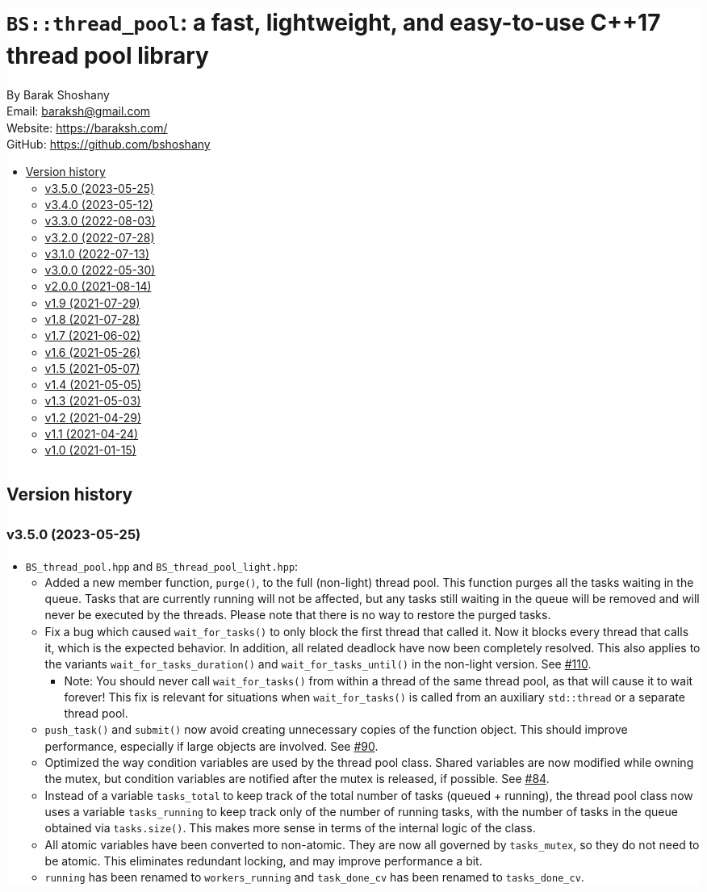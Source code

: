 # `BS::thread_pool`: a fast, lightweight, and easy-to-use C++17 thread pool library

By Barak Shoshany\
Email: <baraksh@gmail.com>\
Website: <https://baraksh.com/>\
GitHub: <https://github.com/bshoshany>

* [Version history](#version-history)
    * [v3.5.0 (2023-05-25)](#v350-2023-05-25)
    * [v3.4.0 (2023-05-12)](#v340-2023-05-12)
    * [v3.3.0 (2022-08-03)](#v330-2022-08-03)
    * [v3.2.0 (2022-07-28)](#v320-2022-07-28)
    * [v3.1.0 (2022-07-13)](#v310-2022-07-13)
    * [v3.0.0 (2022-05-30)](#v300-2022-05-30)
    * [v2.0.0 (2021-08-14)](#v200-2021-08-14)
    * [v1.9 (2021-07-29)](#v19-2021-07-29)
    * [v1.8 (2021-07-28)](#v18-2021-07-28)
    * [v1.7 (2021-06-02)](#v17-2021-06-02)
    * [v1.6 (2021-05-26)](#v16-2021-05-26)
    * [v1.5 (2021-05-07)](#v15-2021-05-07)
    * [v1.4 (2021-05-05)](#v14-2021-05-05)
    * [v1.3 (2021-05-03)](#v13-2021-05-03)
    * [v1.2 (2021-04-29)](#v12-2021-04-29)
    * [v1.1 (2021-04-24)](#v11-2021-04-24)
    * [v1.0 (2021-01-15)](#v10-2021-01-15)

## Version history

### v3.5.0 (2023-05-25)

* `BS_thread_pool.hpp` and `BS_thread_pool_light.hpp`:
    * Added a new member function, `purge()`, to the full (non-light) thread pool. This function purges all the tasks waiting in the queue. Tasks that are currently running will not be affected, but any tasks still waiting in the queue will be removed and will never be executed by the threads. Please note that there is no way to restore the purged tasks.
    * Fix a bug which caused `wait_for_tasks()` to only block the first thread that called it. Now it blocks every thread that calls it, which is the expected behavior. In addition, all related deadlock have now been completely resolved. This also applies to the variants `wait_for_tasks_duration()` and `wait_for_tasks_until()` in the non-light version. See [#110](https://github.com/bshoshany/thread-pool/pull/110).
        * Note: You should never call `wait_for_tasks()` from within a thread of the same thread pool, as that will cause it to wait forever! This fix is relevant for situations when `wait_for_tasks()` is called from an auxiliary `std::thread` or a separate thread pool.
    * `push_task()` and `submit()` now avoid creating unnecessary copies of the function object. This should improve performance, especially if large objects are involved. See [#90](https://github.com/bshoshany/thread-pool/pull/90).
    * Optimized the way condition variables are used by the thread pool class. Shared variables are now modified while owning the mutex, but condition variables are notified after the mutex is released, if possible. See [#84](https://github.com/bshoshany/thread-pool/pull/84).
    * Instead of a variable `tasks_total` to keep track of the total number of tasks (queued + running), the thread pool class now uses a variable `tasks_running` to keep track only of the number of running tasks, with the number of tasks in the queue obtained via `tasks.size()`. This makes more sense in terms of the internal logic of the class.
    * All atomic variables have been converted to non-atomic. They are now all governed by `tasks_mutex`, so they do not need to be atomic. This eliminates redundant locking, and may improve performance a bit.
    * `running` has been renamed to `workers_running` and `task_done_cv` has been renamed to `tasks_done_cv`.